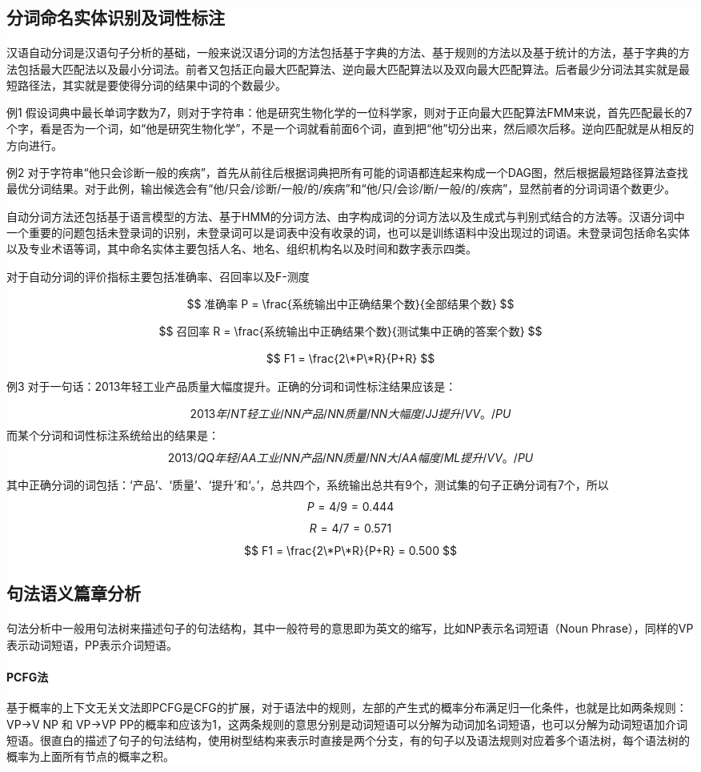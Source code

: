## 分词命名实体识别及词性标注
汉语自动分词是汉语句子分析的基础，一般来说汉语分词的方法包括基于字典的方法、基于规则的方法以及基于统计的方法，基于字典的方法包括最大匹配法以及最小分词法。前者又包括正向最大匹配算法、逆向最大匹配算法以及双向最大匹配算法。后者最少分词法其实就是最短路径法，其实就是要使得分词的结果中词的个数最少。

例1 假设词典中最长单词字数为7，则对于字符串：他是研究生物化学的一位科学家，则对于正向最大匹配算法FMM来说，首先匹配最长的7个字，看是否为一个词，如“他是研究生物化学”，不是一个词就看前面6个词，直到把“他”切分出来，然后顺次后移。逆向匹配就是从相反的方向进行。

例2 对于字符串“他只会诊断一般的疾病”，首先从前往后根据词典把所有可能的词语都连起来构成一个DAG图，然后根据最短路径算法查找最优分词结果。对于此例，输出候选会有“他/只会/诊断/一般/的/疾病”和“他/只/会诊/断/一般/的/疾病”，显然前者的分词词语个数更少。

自动分词方法还包括基于语言模型的方法、基于HMM的分词方法、由字构成词的分词方法以及生成式与判别式结合的方法等。汉语分词中一个重要的问题包括未登录词的识别，未登录词可以是词表中没有收录的词，也可以是训练语料中没出现过的词语。未登录词包括命名实体以及专业术语等词，其中命名实体主要包括人名、地名、组织机构名以及时间和数字表示四类。

对于自动分词的评价指标主要包括准确率、召回率以及F-测度

$$
准确率 P = \frac{系统输出中正确结果个数}{全部结果个数}
$$

$$
召回率 R = \frac{系统输出中正确结果个数}{测试集中正确的答案个数}
$$

$$
F1 = \frac{2\*P\*R}{P+R}
$$

例3 对于一句话：2013年轻工业产品质量大幅度提升。正确的分词和词性标注结果应该是：

$$
2013年/NT 轻工业/NN 产品/NN 质量/NN 大幅度/JJ 提升/VV 。/PU
$$
而某个分词和词性标注系统给出的结果是：
$$
2013/QQ 年轻/AA 工业/NN 产品/NN 质量/NN 大/AA 幅度/ML 提升/VV 。/PU
$$

其中正确分词的词包括：‘产品’、‘质量’、‘提升’和‘。’，总共四个，系统输出总共有9个，测试集的句子正确分词有7个，所以
$$
P = 4/9 = 0.444
$$
$$
R = 4/7 = 0.571
$$
$$
F1 = \frac{2\*P\*R}{P+R} = 0.500
$$

## 句法语义篇章分析
句法分析中一般用句法树来描述句子的句法结构，其中一般符号的意思即为英文的缩写，比如NP表示名词短语（Noun Phrase），同样的VP表示动词短语，PP表示介词短语。

#### PCFG法
基于概率的上下文无关文法即PCFG是CFG的扩展，对于语法中的规则，左部的产生式的概率分布满足归一化条件，也就是比如两条规则：VP->V NP 和 VP->VP PP的概率和应该为1，这两条规则的意思分别是动词短语可以分解为动词加名词短语，也可以分解为动词短语加介词短语。很直白的描述了句子的句法结构，使用树型结构来表示时直接是两个分支，有的句子以及语法规则对应着多个语法树，每个语法树的概率为上面所有节点的概率之积。
